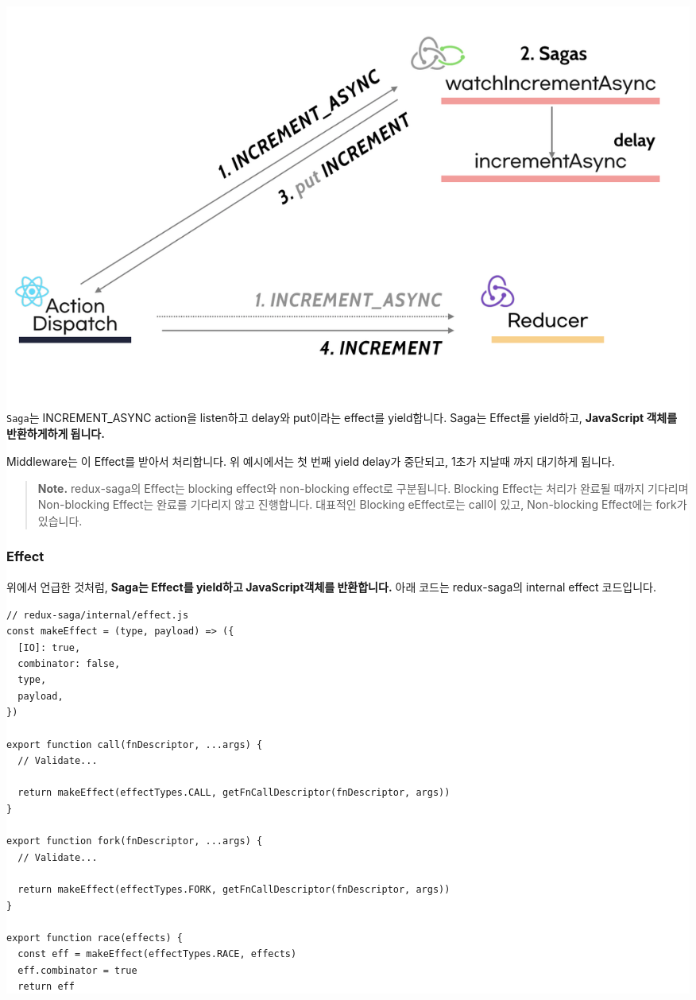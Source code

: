 ![redux-saga-flow](./images/redux_saga_flow.png)

`Saga`는 INCREMENT\_ASYNC action을 listen하고 delay와 put이라는 effect를 yield합니다. Saga는 Effect를 yield하고, **JavaScript 객체를 반환하게하게 됩니다.**

Middleware는 이 Effect를 받아서 처리합니다. 위 예시에서는 첫 번째 yield delay가 중단되고, 1초가 지날때  까지 대기하게 됩니다.

> **Note.** redux-saga의 Effect는 blocking effect와 non-blocking effect로 구분됩니다.
Blocking Effect는 처리가 완료될 때까지 기다리며 Non-blocking Effect는 완료를 기다리지 않고 진행합니다.
대표적인 Blocking eEffect로는 call이 있고, Non-blocking Effect에는 fork가 있습니다.

### Effect

위에서 언급한 것처럼, **Saga는 Effect를 yield하고 JavaScript객체를 반환합니다.** 아래 코드는 redux-saga의 internal effect 코드입니다.

```js{14,20,24}
// redux-saga/internal/effect.js
const makeEffect = (type, payload) => ({
  [IO]: true,
  combinator: false,
  type,
  payload,
})

export function call(fnDescriptor, ...args) {
  // Validate...

  return makeEffect(effectTypes.CALL, getFnCallDescriptor(fnDescriptor, args))
}

export function fork(fnDescriptor, ...args) {
  // Validate...

  return makeEffect(effectTypes.FORK, getFnCallDescriptor(fnDescriptor, args))
}

export function race(effects) {
  const eff = makeEffect(effectTypes.RACE, effects)
  eff.combinator = true
  return eff
```